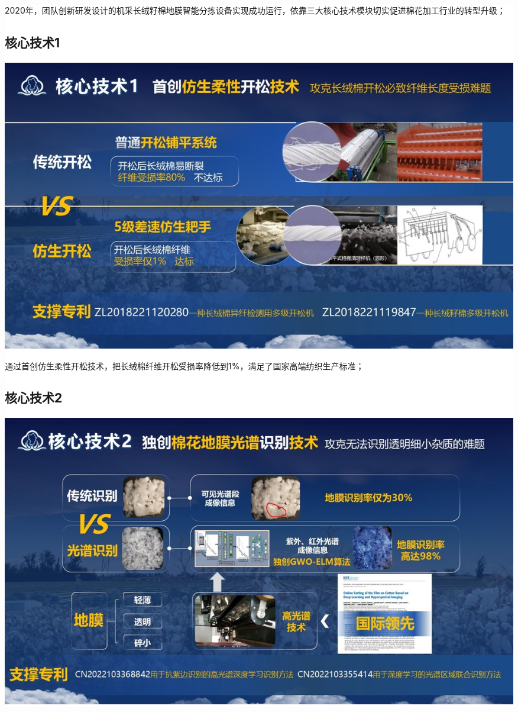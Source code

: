  2020年，团队创新研发设计的机采长绒籽棉地膜智能分拣设备实现成功运行，依靠三大核心技术模块切实促进棉花加工行业的转型升级；

## 核心技术1

![幻灯片12](images/%E5%B9%BB%E7%81%AF%E7%89%8712.JPG)

通过首创仿生柔性开松技术，把长绒棉纤维开松受损率降低到1%，满足了国家高端纺织生产标准；

## 核心技术2

![幻灯片13](images/%E5%B9%BB%E7%81%AF%E7%89%8713.JPG)
